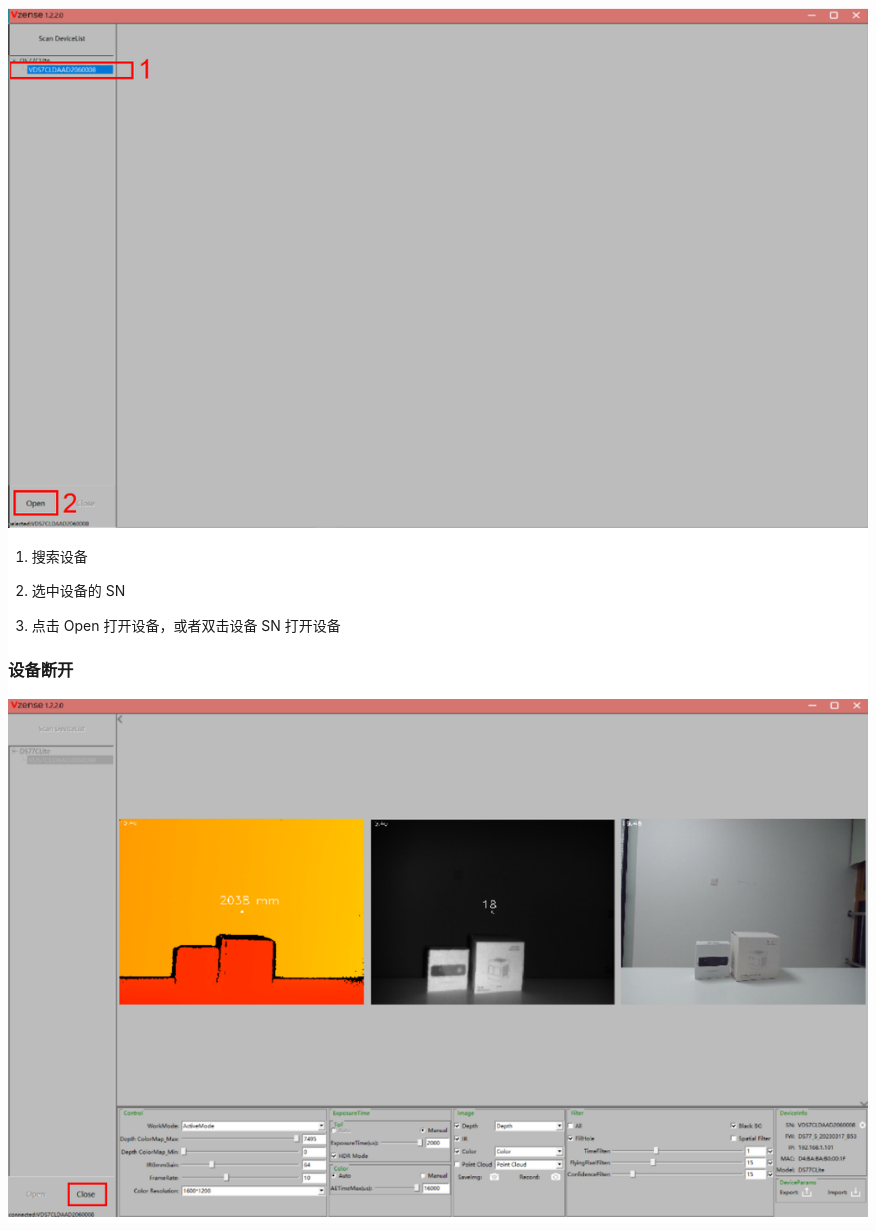 ![设备连接](pic/ConnectDevice.png)

1. 搜索设备

2. 选中设备的 SN

3. 点击 Open 打开设备，或者双击设备 SN 打开设备

### 设备断开

![设备断开](pic/DisconnectDevice.png)
